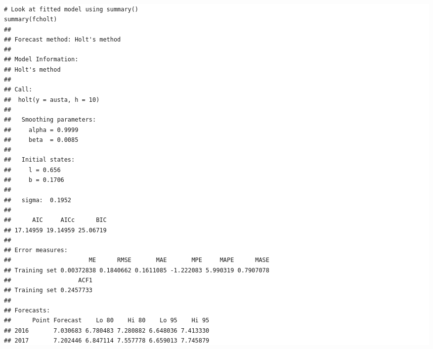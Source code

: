     # Look at fitted model using summary()
    summary(fcholt)
    ## 
    ## Forecast method: Holt's method
    ## 
    ## Model Information:
    ## Holt's method 
    ## 
    ## Call:
    ##  holt(y = austa, h = 10) 
    ## 
    ##   Smoothing parameters:
    ##     alpha = 0.9999 
    ##     beta  = 0.0085 
    ## 
    ##   Initial states:
    ##     l = 0.656 
    ##     b = 0.1706 
    ## 
    ##   sigma:  0.1952
    ## 
    ##      AIC     AICc      BIC 
    ## 17.14959 19.14959 25.06719 
    ## 
    ## Error measures:
    ##                      ME      RMSE       MAE       MPE     MAPE      MASE
    ## Training set 0.00372838 0.1840662 0.1611085 -1.222083 5.990319 0.7907078
    ##                   ACF1
    ## Training set 0.2457733
    ## 
    ## Forecasts:
    ##      Point Forecast    Lo 80    Hi 80    Lo 95    Hi 95
    ## 2016       7.030683 6.780483 7.280882 6.648036 7.413330
    ## 2017       7.202446 6.847114 7.557778 6.659013 7.745879